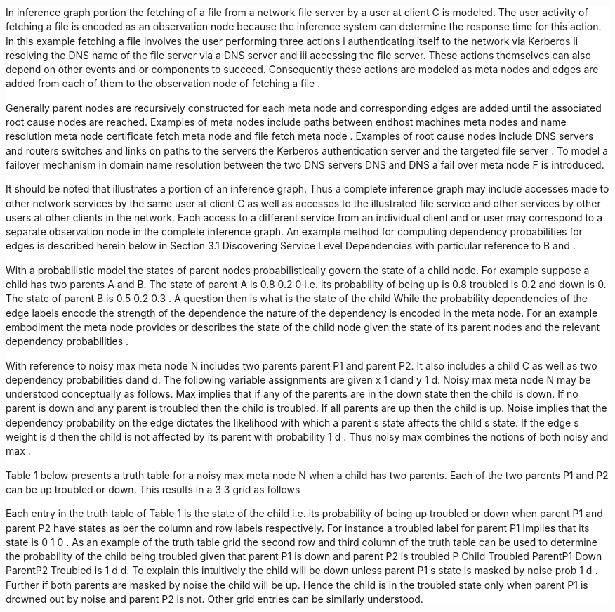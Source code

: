 In inference graph portion the fetching of a file from a network file server by a user at client C is modeled. The user activity of fetching a file is encoded as an observation node because the inference system can determine the response time for this action. In this example fetching a file involves the user performing three actions i authenticating itself to the network via Kerberos ii resolving the DNS name of the file server via a DNS server and iii accessing the file server. These actions themselves can also depend on other events and or components to succeed. Consequently these actions are modeled as meta nodes and edges are added from each of them to the observation node of fetching a file .

Generally parent nodes are recursively constructed for each meta node and corresponding edges are added until the associated root cause nodes are reached. Examples of meta nodes include paths between endhost machines meta nodes and name resolution meta node certificate fetch meta node and file fetch meta node . Examples of root cause nodes include DNS servers and routers switches and links on paths to the servers the Kerberos authentication server and the targeted file server . To model a failover mechanism in domain name resolution between the two DNS servers DNS and DNS a fail over meta node F is introduced.

It should be noted that illustrates a portion of an inference graph. Thus a complete inference graph may include accesses made to other network services by the same user at client C as well as accesses to the illustrated file service and other services by other users at other clients in the network. Each access to a different service from an individual client and or user may correspond to a separate observation node in the complete inference graph. An example method for computing dependency probabilities for edges is described herein below in Section 3.1 Discovering Service Level Dependencies with particular reference to B and .

With a probabilistic model the states of parent nodes probabilistically govern the state of a child node. For example suppose a child has two parents A and B. The state of parent A is 0.8 0.2 0 i.e. its probability of being up is 0.8 troubled is 0.2 and down is 0. The state of parent B is 0.5 0.2 0.3 . A question then is what is the state of the child While the probability dependencies of the edge labels encode the strength of the dependence the nature of the dependency is encoded in the meta node. For an example embodiment the meta node provides or describes the state of the child node given the state of its parent nodes and the relevant dependency probabilities .

With reference to noisy max meta node N includes two parents parent P1 and parent P2. It also includes a child C as well as two dependency probabilities dand d. The following variable assignments are given x 1 dand y 1 d. Noisy max meta node N may be understood conceptually as follows. Max implies that if any of the parents are in the down state then the child is down. If no parent is down and any parent is troubled then the child is troubled. If all parents are up then the child is up. Noise implies that the dependency probability on the edge dictates the likelihood with which a parent s state affects the child s state. If the edge s weight is d then the child is not affected by its parent with probability 1 d . Thus noisy max combines the notions of both noisy and max .

Table 1 below presents a truth table for a noisy max meta node N when a child has two parents. Each of the two parents P1 and P2 can be up troubled or down. This results in a 3 3 grid as follows 

Each entry in the truth table of Table 1 is the state of the child i.e. its probability of being up troubled or down when parent P1 and parent P2 have states as per the column and row labels respectively. For instance a troubled label for parent P1 implies that its state is 0 1 0 . As an example of the truth table grid the second row and third column of the truth table can be used to determine the probability of the child being troubled given that parent P1 is down and parent P2 is troubled P Child Troubled ParentP1 Down ParentP2 Troubled is 1 d d. To explain this intuitively the child will be down unless parent P1 s state is masked by noise prob 1 d . Further if both parents are masked by noise the child will be up. Hence the child is in the troubled state only when parent P1 is drowned out by noise and parent P2 is not. Other grid entries can be similarly understood.
